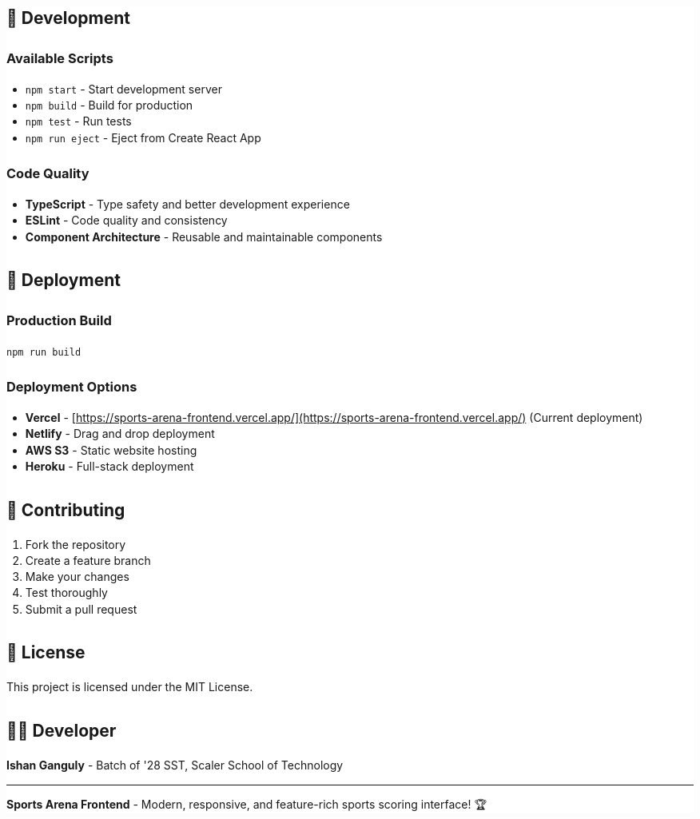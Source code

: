 ## 🧪 Development

### **Available Scripts**
- `npm start` - Start development server
- `npm build` - Build for production
- `npm test` - Run tests
- `npm run eject` - Eject from Create React App

### **Code Quality**
- **TypeScript** - Type safety and better development experience
- **ESLint** - Code quality and consistency
- **Component Architecture** - Reusable and maintainable components

## 🚀 Deployment

### **Production Build**
```bash
npm run build
```

### **Deployment Options**
- **Vercel** - [https://sports-arena-frontend.vercel.app/](https://sports-arena-frontend.vercel.app/) (Current deployment)
- **Netlify** - Drag and drop deployment
- **AWS S3** - Static website hosting
- **Heroku** - Full-stack deployment

## 🤝 Contributing

1. Fork the repository
2. Create a feature branch
3. Make your changes
4. Test thoroughly
5. Submit a pull request

## 📄 License

This project is licensed under the MIT License.

## 👨‍💻 Developer

**Ishan Ganguly** - Batch of '28 SST, Scaler School of Technology

---

**Sports Arena Frontend** - Modern, responsive, and feature-rich sports scoring interface! 🏆
